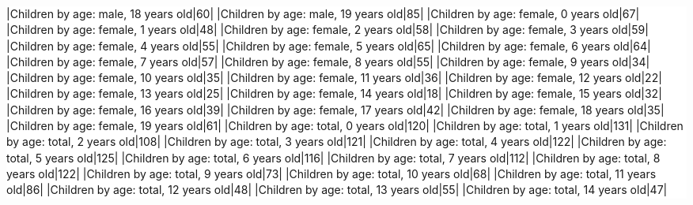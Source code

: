 |Children by age: male, 18 years old|60|
|Children by age: male, 19 years old|85|
|Children by age: female, 0 years old|67|
|Children by age: female, 1 years old|48|
|Children by age: female, 2 years old|58|
|Children by age: female, 3 years old|59|
|Children by age: female, 4 years old|55|
|Children by age: female, 5 years old|65|
|Children by age: female, 6 years old|64|
|Children by age: female, 7 years old|57|
|Children by age: female, 8 years old|55|
|Children by age: female, 9 years old|34|
|Children by age: female, 10 years old|35|
|Children by age: female, 11 years old|36|
|Children by age: female, 12 years old|22|
|Children by age: female, 13 years old|25|
|Children by age: female, 14 years old|18|
|Children by age: female, 15 years old|32|
|Children by age: female, 16 years old|39|
|Children by age: female, 17 years old|42|
|Children by age: female, 18 years old|35|
|Children by age: female, 19 years old|61|
|Children by age: total, 0 years old|120|
|Children by age: total, 1 years old|131|
|Children by age: total, 2 years old|108|
|Children by age: total, 3 years old|121|
|Children by age: total, 4 years old|122|
|Children by age: total, 5 years old|125|
|Children by age: total, 6 years old|116|
|Children by age: total, 7 years old|112|
|Children by age: total, 8 years old|122|
|Children by age: total, 9 years old|73|
|Children by age: total, 10 years old|68|
|Children by age: total, 11 years old|86|
|Children by age: total, 12 years old|48|
|Children by age: total, 13 years old|55|
|Children by age: total, 14 years old|47|